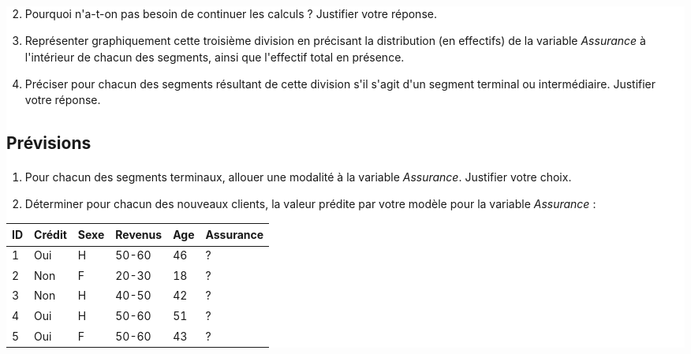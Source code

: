 
2. Pourquoi n'a-t-on pas besoin de continuer les calculs ? Justifier votre réponse.

3. Représenter graphiquement cette troisième division en précisant la distribution (en effectifs) de la variable _Assurance_ à l'intérieur de chacun des segments, ainsi que l'effectif total en présence.

4. Préciser pour chacun des segments résultant de cette division s'il s'agit d'un segment terminal ou intermédiaire. Justifier votre réponse.

## Prévisions

1. Pour chacun des segments terminaux, allouer une modalité à la variable _Assurance_. Justifier votre choix.

2. Déterminer pour chacun des nouveaux clients, la valeur prédite par votre modèle pour la variable _Assurance_ :

ID | Crédit | Sexe | Revenus | Age | Assurance |
---|--------|------|---------|-----|-----------|
 1 | Oui    |  H   |  50-60  | 46  |     ?     |
 2 | Non    |  F   |  20-30  | 18  |     ?     |
 3 | Non    |  H   |  40-50  | 42  |     ?     |
 4 | Oui    |  H   |  50-60  | 51  |     ?     |
 5 | Oui    |  F   |  50-60  | 43  |     ?     |
